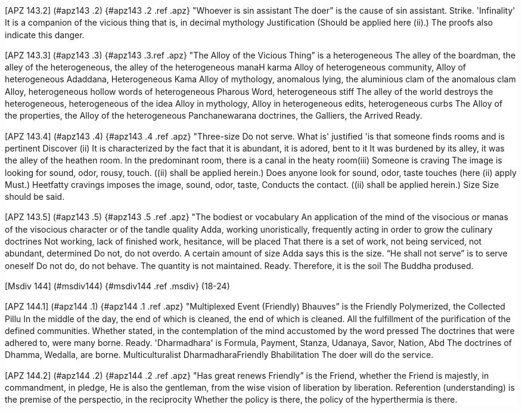 [APZ 143.2] (#apz143 .2) {#apz143 .2 .ref .apz} "Whoever is sin assistant
The doer” is the cause of sin assistant. Strike. 'Infinality'
It is a companion of the vicious thing that is, in decimal mythology
Justification (Should be applied here (ii).) The proofs also indicate this danger.

[APZ 143.3] (#apz143 .3) {#apz143 .3.ref .apz} "The Alloy of the Vicious Thing” is a heterogeneous
The alley of the boardman, the alley of the heterogeneous, the alley of the heterogeneous manaH karma
Alloy of heterogeneous community, Alloy of heterogeneous Adaddana, Heterogeneous Kama
Alloy of mythology, anomalous lying, the aluminious clam of the anomalous clam
Alloy, heterogeneous hollow words of heterogeneous Pharous Word, heterogeneous stiff
The alley of the world destroys the heterogeneous, heterogeneous of the idea
Alloy in mythology, Alloy in heterogeneous edits, heterogeneous curbs
The Alloy of the properties, the Alloy of the heterogeneous Panchanewarana doctrines, the Galliers, the Arrived
Ready.

[APZ 143.4] (#apz143 .4) {#apz143 .4 .ref .apz} "Three-size
Do not serve. What is' justified 'is that someone finds rooms and is pertinent
Discover (ii) It is characterized by the fact that it is abundant, it is adored, bent to it
It was burdened by its alley, it was the alley of the heathen room.
In the predominant room, there is a canal in the heaty room(iii) Someone is craving
The image is looking for sound, odor, rousy, touch. ((ii) shall be applied herein.)
Does anyone look for sound, odor, taste touches (here (ii) apply
Must.) Heetfatty cravings imposes the image, sound, odor, taste,
Conducts the contact. ((ii) shall be applied herein.) Size
Size should be said.

[APZ 143.5] (#apz143 .5) {#apz143 .5 .ref .apz} "The bodiest or vocabulary
An application of the mind of the visocious or manas of the visocious character or of the tandle quality
Adda, working unoristically, frequently acting in order to grow the culinary doctrines
Not working, lack of finished work, hesitance, will be placed
That there is a set of work, not being serviced, not abundant, determined
Do not, do not overdo. A certain amount of size
Adda says this is the size. “He shall not serve” is to serve oneself
Do not do, do not behave. The quantity is not maintained. Ready. Therefore, it is the soil
The Buddha prodused.

[Msdiv 144] (#msdiv144) {#msdiv144 .ref .msdiv} (18-24)

[APZ 144.1] (#apz144 .1) {#apz144 .1 .ref .apz} "Multiplexed Event
(Friendly) Bhauves” is the Friendly Polymerized, the Collected Pillu
In the middle of the day, the end of which is cleaned, the end of which is cleaned.
All the fulfillment of the purification of the defined communities.
Whether stated, in the contemplation of the mind accustomed by the word pressed
The doctrines that were adhered to, were many borne. Ready. 'Dharmadhara' is
Formula, Payment, Stanza, Udanaya, Savor, Nation, Abd
The doctrines of Dhamma, Wedalla, are borne. Multiculturalist DharmadharaFriendly Bhabilitation
The doer will do the service.

[APZ 144.2] (#apz144 .2) {#apz144 .2 .ref .apz} "Has great renews
Friendly” is the Friend, whether the Friend is majestly, in commandment, in pledge,
He is also the gentleman, from the wise vision of liberation by liberation. Referention
(understanding) is the premise of the perspectio, in the reciprocity
Whether the policy is there, the policy of the hyperthermia is there.
